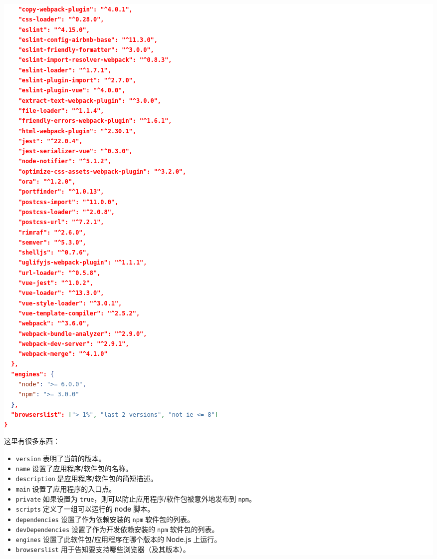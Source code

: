 ```json
    "copy-webpack-plugin": "^4.0.1",
    "css-loader": "^0.28.0",
    "eslint": "^4.15.0",
    "eslint-config-airbnb-base": "^11.3.0",
    "eslint-friendly-formatter": "^3.0.0",
    "eslint-import-resolver-webpack": "^0.8.3",
    "eslint-loader": "^1.7.1",
    "eslint-plugin-import": "^2.7.0",
    "eslint-plugin-vue": "^4.0.0",
    "extract-text-webpack-plugin": "^3.0.0",
    "file-loader": "^1.1.4",
    "friendly-errors-webpack-plugin": "^1.6.1",
    "html-webpack-plugin": "^2.30.1",
    "jest": "^22.0.4",
    "jest-serializer-vue": "^0.3.0",
    "node-notifier": "^5.1.2",
    "optimize-css-assets-webpack-plugin": "^3.2.0",
    "ora": "^1.2.0",
    "portfinder": "^1.0.13",
    "postcss-import": "^11.0.0",
    "postcss-loader": "^2.0.8",
    "postcss-url": "^7.2.1",
    "rimraf": "^2.6.0",
    "semver": "^5.3.0",
    "shelljs": "^0.7.6",
    "uglifyjs-webpack-plugin": "^1.1.1",
    "url-loader": "^0.5.8",
    "vue-jest": "^1.0.2",
    "vue-loader": "^13.3.0",
    "vue-style-loader": "^3.0.1",
    "vue-template-compiler": "^2.5.2",
    "webpack": "^3.6.0",
    "webpack-bundle-analyzer": "^2.9.0",
    "webpack-dev-server": "^2.9.1",
    "webpack-merge": "^4.1.0"
  },
  "engines": {
    "node": ">= 6.0.0",
    "npm": ">= 3.0.0"
  },
  "browserslist": ["> 1%", "last 2 versions", "not ie <= 8"]
}
```

这里有很多东西：

- `version` 表明了当前的版本。
- `name` 设置了应用程序/软件包的名称。
- `description` 是应用程序/软件包的简短描述。
- `main` 设置了应用程序的入口点。
- `private` 如果设置为 `true`，则可以防止应用程序/软件包被意外地发布到 `npm`。
- `scripts` 定义了一组可以运行的 node 脚本。
- `dependencies` 设置了作为依赖安装的 `npm` 软件包的列表。
- `devDependencies` 设置了作为开发依赖安装的 `npm` 软件包的列表。
- `engines` 设置了此软件包/应用程序在哪个版本的 Node.js 上运行。
- `browserslist` 用于告知要支持哪些浏览器（及其版本）。
